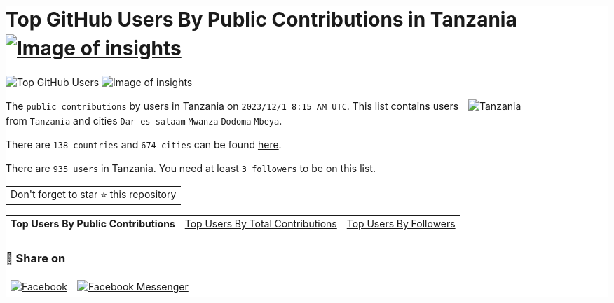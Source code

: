 # Top GitHub Users By Public Contributions in Tanzania [<img alt="Image of insights" src="https://github.com/gayanvoice/insights/blob/master/graph/373383893/small/week.png" height="24">](https://github.com/gayanvoice/insights/blob/master/readme/373383893/week.md)
[![Top GitHub Users](https://github.com/gayanvoice/top-github-users/actions/workflows/action.yml/badge.svg)](https://github.com/gayanvoice/top-github-users/actions/workflows/action.yml) [![Image of insights](https://github.com/gayanvoice/insights/blob/master/svg/373383893/badge.svg)](https://github.com/gayanvoice/insights/blob/master/readme/373383893/week.md)

<a href="https://gayanvoice.github.io/top-github-users/index.html">
	<img align="right" width="200" src="https://upload.wikimedia.org/wikipedia/commons/3/38/Flag_of_Tanzania.svg" alt="Tanzania">
</a>

The `public contributions` by users in Tanzania on `2023/12/1 8:15 AM UTC`. This list contains users from `Tanzania` and cities `Dar-es-salaam` `Mwanza` `Dodoma` `Mbeya`.

There are `138 countries` and `674 cities` can be found [here](https://github.com/PushoDev/top-github-users).

There are `935 users`  in Tanzania. You need at least `3 followers` to be on this list.

<table>
	<tr>
		<td>
			Don't forget to star ⭐ this repository
		</td>
	</tr>
</table>

<table>
	<tr>
		<td>
			<strong>Top Users By Public Contributions</strong>
		</td>
		<td>
			<a href="https://github.com/PushoDev/top-github-users/blob/main/markdown/total_contributions/tanzania.md">Top Users By Total Contributions</a>
		</td>
		<td>
			<a href="https://github.com/PushoDev/top-github-users/blob/main/markdown/followers/tanzania.md">Top Users By Followers</a>
		</td>
	</tr>
</table>

### 🚀 Share on

<table>
	<tr>
		<td>
			<a href="https://web.facebook.com/sharer.php?t=Top%20GitHub%20Users%20By%20Public%20Contributions%20in%20Tanzania&u=https://github.com/PushoDev/top-github-users/blob/main/markdown/public_contributions/tanzania.md&_rdc=1&_rdr">
				<img src="https://github.com/gayanvoice/github-active-users-monitor/raw/master/public/images/icons/facebook.svg" height="48" width="48" alt="Facebook"/>
			</a>
		</td>
		<td>
			<a href="https://www.facebook.com/dialog/send?link=https://github.com/PushoDev/top-github-users/blob/main/markdown/public_contributions/tanzania.md&app_id=291494419107518&redirect_uri=https://github.com/PushoDev/top-github-users/blob/main/markdown/public_contributions/tanzania.md">
				<img src="https://github.com/gayanvoice/github-active-users-monitor/raw/master/public/images/icons/facebook_messenger.svg" height="48" width="48" alt="Facebook Messenger"/>
			</a>